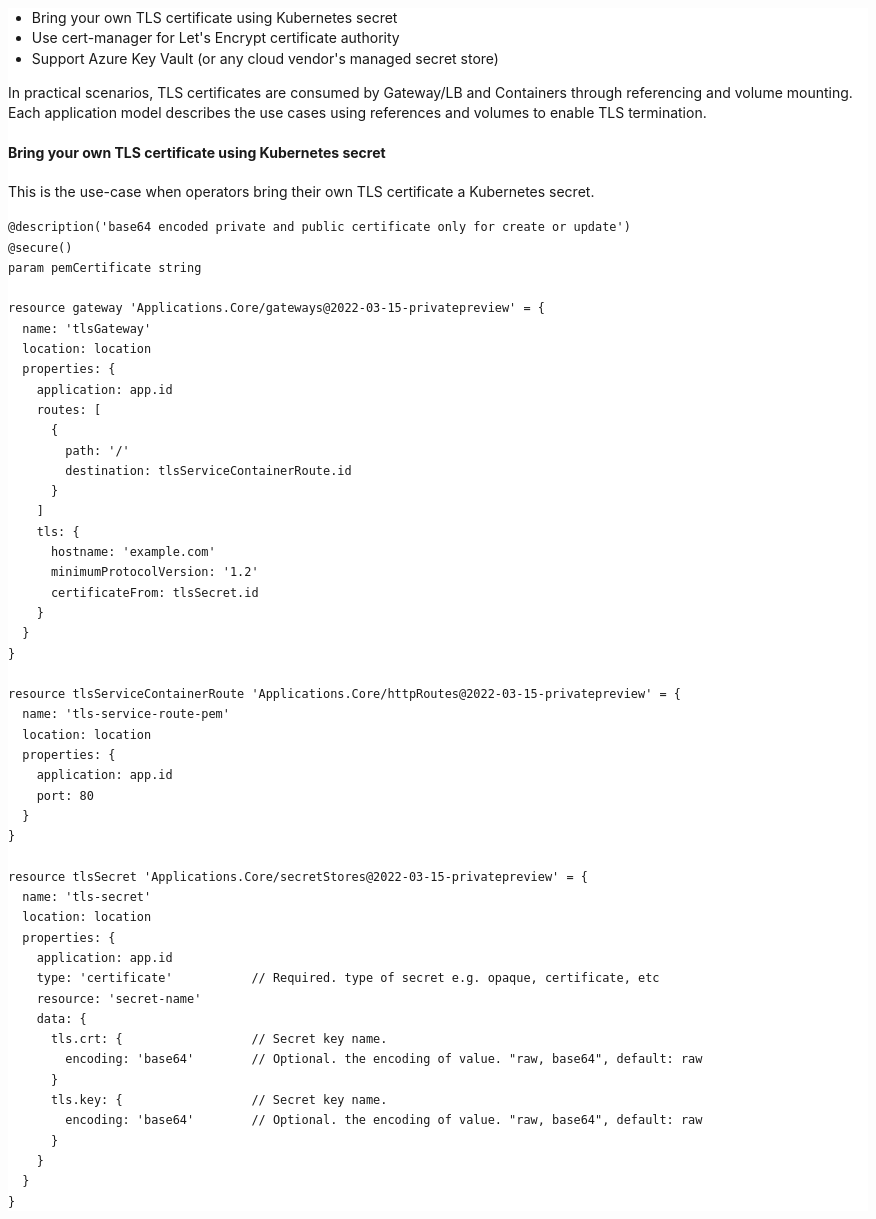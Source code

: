 * Bring your own TLS certificate using Kubernetes secret
* Use cert-manager for Let's Encrypt certificate authority
* Support Azure Key Vault (or any cloud vendor's managed secret store)

In practical scenarios, TLS certificates are consumed by Gateway/LB and 
Containers through referencing and volume mounting. Each application model 
describes the use cases using references and volumes to enable TLS termination.

#### Bring your own TLS certificate using Kubernetes secret

This is the use-case when operators bring their own TLS certificate a 
Kubernetes secret.

```bicep
@description('base64 encoded private and public certificate only for create or update')
@secure()
param pemCertificate string

resource gateway 'Applications.Core/gateways@2022-03-15-privatepreview' = {
  name: 'tlsGateway'
  location: location
  properties: {
    application: app.id
    routes: [
      {
        path: '/'
        destination: tlsServiceContainerRoute.id
      }
    ]
    tls: {
      hostname: 'example.com'
      minimumProtocolVersion: '1.2'
      certificateFrom: tlsSecret.id
    }
  }
}

resource tlsServiceContainerRoute 'Applications.Core/httpRoutes@2022-03-15-privatepreview' = {
  name: 'tls-service-route-pem'
  location: location
  properties: {
    application: app.id
    port: 80
  }
}

resource tlsSecret 'Applications.Core/secretStores@2022-03-15-privatepreview' = {
  name: 'tls-secret'
  location: location
  properties: {
    application: app.id
    type: 'certificate'           // Required. type of secret e.g. opaque, certificate, etc
    resource: 'secret-name'
    data: {
      tls.crt: {                  // Secret key name.
        encoding: 'base64'        // Optional. the encoding of value. "raw, base64", default: raw
      }
      tls.key: {                  // Secret key name.
        encoding: 'base64'        // Optional. the encoding of value. "raw, base64", default: raw
      }
    }
  }
}
```
